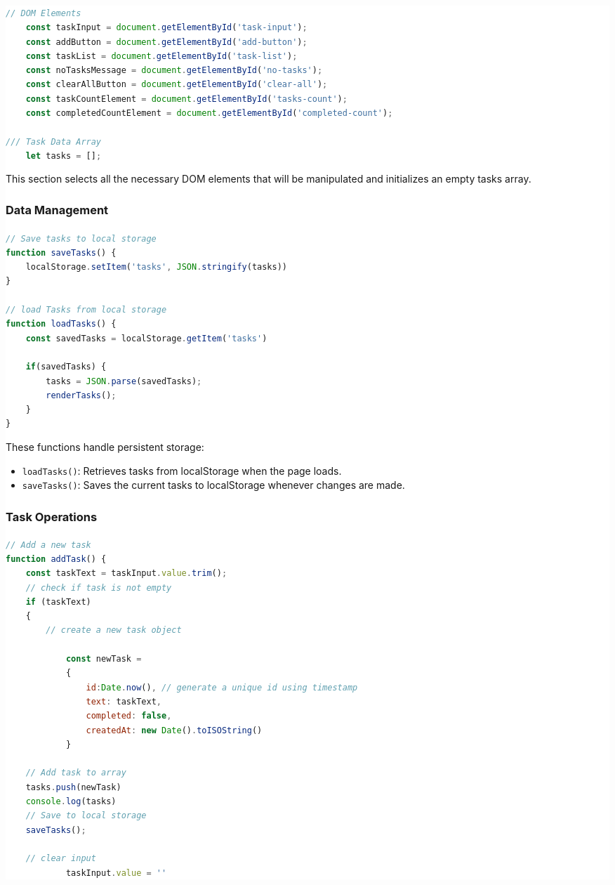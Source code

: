```javascript
// DOM Elements
    const taskInput = document.getElementById('task-input');
    const addButton = document.getElementById('add-button');
    const taskList = document.getElementById('task-list');
    const noTasksMessage = document.getElementById('no-tasks');
    const clearAllButton = document.getElementById('clear-all');
    const taskCountElement = document.getElementById('tasks-count');
    const completedCountElement = document.getElementById('completed-count');

/// Task Data Array
    let tasks = [];
```

This section selects all the necessary DOM elements that will be manipulated and initializes an empty tasks array.

### Data Management
```javascript
// Save tasks to local storage
function saveTasks() {
    localStorage.setItem('tasks', JSON.stringify(tasks))
}

// load Tasks from local storage
function loadTasks() {
    const savedTasks = localStorage.getItem('tasks')

    if(savedTasks) {
        tasks = JSON.parse(savedTasks);
        renderTasks();
    }
}
```

These functions handle persistent storage:
- `loadTasks()`: Retrieves tasks from localStorage when the page loads.
- `saveTasks()`: Saves the current tasks to localStorage whenever changes are made.

### Task Operations
```javascript
// Add a new task
function addTask() {
    const taskText = taskInput.value.trim();
    // check if task is not empty
    if (taskText) 
    {
        // create a new task object
       
            const newTask = 
            {
                id:Date.now(), // generate a unique id using timestamp
                text: taskText,
                completed: false,
                createdAt: new Date().toISOString()
            }
    
    // Add task to array
    tasks.push(newTask)
    console.log(tasks)
    // Save to local storage
    saveTasks();

    // clear input
            taskInput.value = ''
```